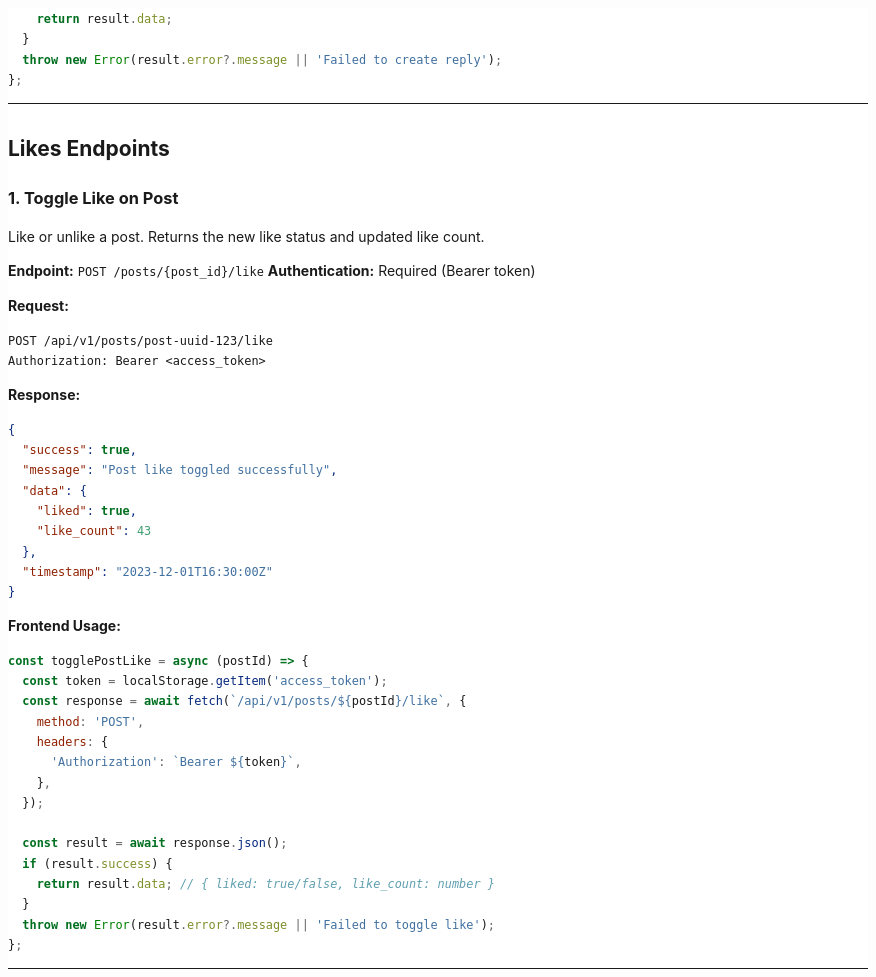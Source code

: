 ```javascript
    return result.data;
  }
  throw new Error(result.error?.message || 'Failed to create reply');
};
```

---

## Likes Endpoints

### 1. Toggle Like on Post
Like or unlike a post. Returns the new like status and updated like count.

**Endpoint:** `POST /posts/{post_id}/like`
**Authentication:** Required (Bearer token)

**Request:**
```http
POST /api/v1/posts/post-uuid-123/like
Authorization: Bearer <access_token>
```

**Response:**
```json
{
  "success": true,
  "message": "Post like toggled successfully",
  "data": {
    "liked": true,
    "like_count": 43
  },
  "timestamp": "2023-12-01T16:30:00Z"
}
```

**Frontend Usage:**
```javascript
const togglePostLike = async (postId) => {
  const token = localStorage.getItem('access_token');
  const response = await fetch(`/api/v1/posts/${postId}/like`, {
    method: 'POST',
    headers: {
      'Authorization': `Bearer ${token}`,
    },
  });
  
  const result = await response.json();
  if (result.success) {
    return result.data; // { liked: true/false, like_count: number }
  }
  throw new Error(result.error?.message || 'Failed to toggle like');
};
```

---